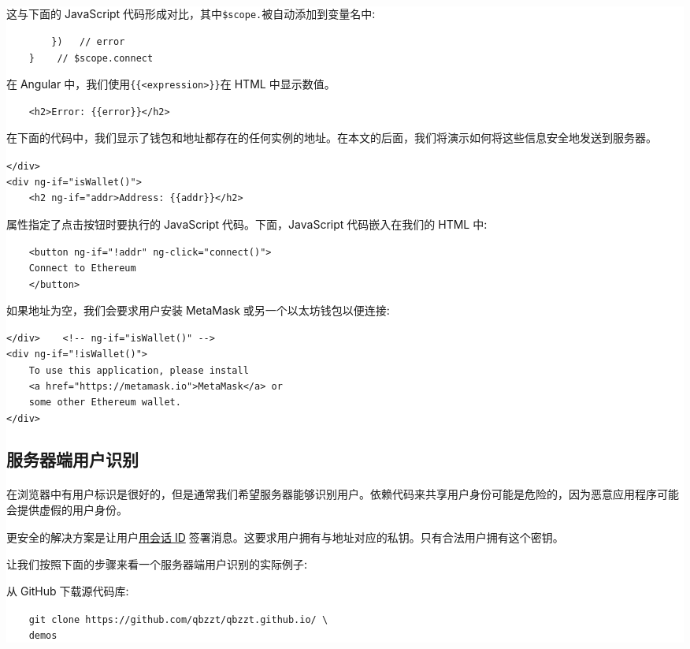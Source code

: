 这与下面的 JavaScript 代码形成对比，其中`$scope.`被自动添加到变量名中:

```
        })   // error
    }    // $scope.connect

```

在 Angular 中，我们使用`{{<expression>}}`在 HTML 中显示数值。

```
    <h2>Error: {{error}}</h2>

```

在下面的代码中，我们显示了钱包和地址都存在的任何实例的地址。在本文的后面，我们将演示如何将这些信息安全地发送到服务器。

```
</div>
<div ng-if="isWallet()">
    <h2 ng-if="addr>Address: {{addr}}</h2>

```

属性指定了点击按钮时要执行的 JavaScript 代码。下面，JavaScript 代码嵌入在我们的 HTML 中:

```
    <button ng-if="!addr" ng-click="connect()">
    Connect to Ethereum
    </button>

```

如果地址为空，我们会要求用户安装 MetaMask 或另一个以太坊钱包以便连接:

```
</div>    <!-- ng-if="isWallet()" -->
<div ng-if="!isWallet()">
    To use this application, please install 
    <a href="https://metamask.io">MetaMask</a> or
    some other Ethereum wallet.
</div>

```

## 服务器端用户识别

在浏览器中有用户标识是很好的，但是通常我们希望服务器能够识别用户。依赖代码来共享用户身份可能是危险的，因为恶意应用程序可能会提供虚假的用户身份。

更安全的解决方案是让用户[用会话 ID](https://en.wikipedia.org/wiki/Digital_signature) 签署消息。这要求用户拥有与地址对应的私钥。只有合法用户拥有这个密钥。

让我们按照下面的步骤来看一个服务器端用户识别的实际例子:

从 GitHub 下载源代码库:

```
    git clone https://github.com/qbzzt/qbzzt.github.io/ \ 
    demos

```
